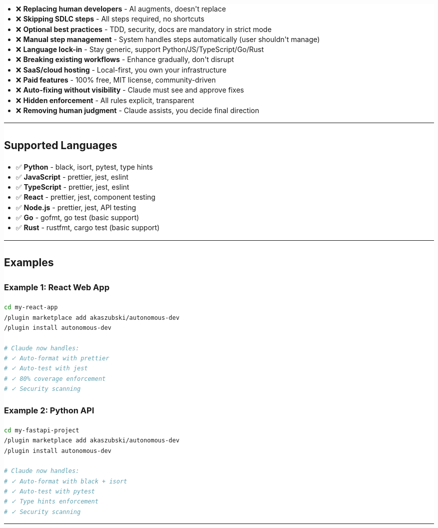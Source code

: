 - ❌ **Replacing human developers** - AI augments, doesn't replace
- ❌ **Skipping SDLC steps** - All steps required, no shortcuts
- ❌ **Optional best practices** - TDD, security, docs are mandatory in strict mode
- ❌ **Manual step management** - System handles steps automatically (user shouldn't manage)
- ❌ **Language lock-in** - Stay generic, support Python/JS/TypeScript/Go/Rust
- ❌ **Breaking existing workflows** - Enhance gradually, don't disrupt
- ❌ **SaaS/cloud hosting** - Local-first, you own your infrastructure
- ❌ **Paid features** - 100% free, MIT license, community-driven
- ❌ **Auto-fixing without visibility** - Claude must see and approve fixes
- ❌ **Hidden enforcement** - All rules explicit, transparent
- ❌ **Removing human judgment** - Claude assists, you decide final direction

---

## Supported Languages

- ✅ **Python** - black, isort, pytest, type hints
- ✅ **JavaScript** - prettier, jest, eslint
- ✅ **TypeScript** - prettier, jest, eslint
- ✅ **React** - prettier, jest, component testing
- ✅ **Node.js** - prettier, jest, API testing
- ✅ **Go** - gofmt, go test (basic support)
- ✅ **Rust** - rustfmt, cargo test (basic support)

---

## Examples

### Example 1: React Web App
```bash
cd my-react-app
/plugin marketplace add akaszubski/autonomous-dev
/plugin install autonomous-dev

# Claude now handles:
# ✓ Auto-format with prettier
# ✓ Auto-test with jest
# ✓ 80% coverage enforcement
# ✓ Security scanning
```

### Example 2: Python API
```bash
cd my-fastapi-project
/plugin marketplace add akaszubski/autonomous-dev
/plugin install autonomous-dev

# Claude now handles:
# ✓ Auto-format with black + isort
# ✓ Auto-test with pytest
# ✓ Type hints enforcement
# ✓ Security scanning
```

---